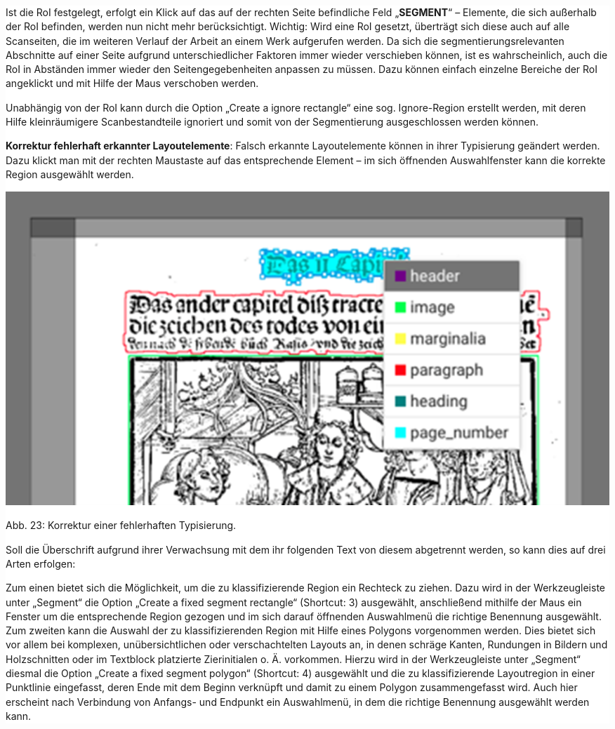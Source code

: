 
Ist die RoI festgelegt, erfolgt ein Klick auf das auf der rechten Seite befindliche Feld „**SEGMENT**“ – Elemente, die sich außerhalb der RoI befinden, werden nun nicht mehr berücksichtigt. Wichtig: Wird eine RoI gesetzt, überträgt sich diese auch auf alle Scanseiten, die im weiteren Verlauf der Arbeit an einem Werk aufgerufen werden. Da sich die segmentierungsrelevanten Abschnitte auf einer Seite aufgrund unterschiedlicher Faktoren immer wieder verschieben können, ist es wahrscheinlich, auch die RoI in Abständen immer wieder den Seitengegebenheiten anpassen zu müssen. Dazu können einfach einzelne Bereiche der RoI angeklickt und mit Hilfe der Maus verschoben werden.

Unabhängig von der RoI kann durch die Option „Create a ignore rectangle“ eine sog. Ignore-Region erstellt werden, mit deren Hilfe kleinräumigere Scanbestandteile ignoriert und somit von der Segmentierung ausgeschlossen werden können.

**Korrektur fehlerhaft erkannter Layoutelemente**:
Falsch erkannte Layoutelemente können in ihrer Typisierung geändert werden. Dazu klickt man mit der rechten Maustaste auf das entsprechende Element – im sich öffnenden Auswahlfenster kann die korrekte Region ausgewählt werden.


![Abb23.png](../../.vuepress/public/images/Abb23.png)
 
Abb. 23: Korrektur einer fehlerhaften Typisierung.



Soll die Überschrift aufgrund ihrer Verwachsung mit dem ihr folgenden Text von diesem abgetrennt werden, so kann dies auf drei Arten erfolgen:

Zum einen bietet sich die Möglichkeit, um die zu klassifizierende Region ein Rechteck zu ziehen. Dazu wird in der Werkzeugleiste unter „Segment“ die Option „Create a fixed segment rectangle“ (Shortcut: 3) ausgewählt, anschließend mithilfe der Maus ein Fenster um die entsprechende Region gezogen und im sich darauf öffnenden Auswahlmenü die richtige Benennung ausgewählt. Zum zweiten kann die Auswahl der zu klassifizierenden Region mit Hilfe eines Polygons vorgenommen werden. Dies bietet sich vor allem bei komplexen, unübersichtlichen oder verschachtelten Layouts an, in denen schräge Kanten, Rundungen in Bildern und Holzschnitten oder im Textblock platzierte Zierinitialen o. Ä. vorkommen. Hierzu wird in der Werkzeugleiste unter „Segment“ diesmal die Option „Create a fixed segment polygon“ (Shortcut: 4) ausgewählt und die zu klassifizierende Layoutregion in einer Punktlinie eingefasst, deren Ende mit dem Beginn verknüpft und damit zu einem Polygon zusammengefasst wird. Auch hier erscheint nach Verbindung von Anfangs- und Endpunkt ein Auswahlmenü, in dem die richtige Benennung ausgewählt werden kann.
